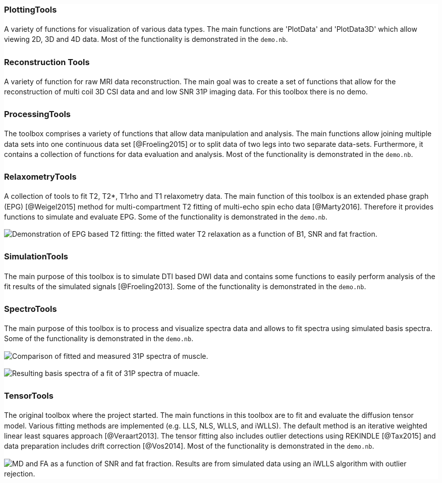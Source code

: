 ### PlottingTools
A variety of functions for visualization of various data types. The main functions are 'PlotData' and 'PlotData3D' which allow viewing 2D, 3D and 4D data.
Most of the functionality is demonstrated in the `demo.nb`.

### Reconstruction Tools

A variety of function for raw MRI data reconstruction. The main goal was to 
create a set of functions that allow for the reconstruction of multi coil 3D CSI 
data and and low SNR 31P imaging data. For this toolbox there is no demo.  

### ProcessingTools
The toolbox comprises a variety of functions that allow data manipulation and analysis. The main functions allow joining multiple data sets into one continuous data set [@Froeling2015] or to split data of two legs into two separate data-sets. Furthermore, it contains a collection of functions for data evaluation and analysis.
Most of the functionality is demonstrated in the `demo.nb`.

### RelaxometryTools
A collection of tools to fit T2, T2*, T1rho and T1 relaxometry data. The main function of this toolbox is an extended phase graph (EPG) [@Weigel2015] method for multi-compartment T2 fitting of multi-echo spin echo data [@Marty2016]. Therefore it provides functions to simulate and evaluate EPG. 
Some of the functionality is demonstrated in the `demo.nb`.

![Demonstration of EPG based T2 fitting: the fitted water T2 relaxation as a function of B1, SNR and fat fraction.](\QMRITools\images\epg-t2.png)

### SimulationTools
The main purpose of this toolbox is to simulate DTI based DWI data and contains some functions to easily perform analysis of the fit results of the simulated signals [@Froeling2013].
Some of the functionality is demonstrated in the `demo.nb`.

### SpectroTools

The main purpose of this toolbox is to process and visualize spectra data
and allows to fit spectra using simulated basis spectra. Some of the functionality
is demonstrated in the `demo.nb`.

![Comparison of fitted and measured 31P spectra of muscle.](\QMRITools\images\spectra_fit.gif)

![Resulting basis spectra of a fit of 31P spectra of muacle.](\QMRITools\images\spectra_fit.jpg)

### TensorTools
The original toolbox where the project started. The main functions in this toolbox are to fit and evaluate the diffusion tensor model. Various fitting methods are implemented (e.g. LLS, NLS, WLLS, and iWLLS). The default method is an iterative weighted linear least squares approach [@Veraart2013]. The tensor fitting also includes outlier detections using REKINDLE [@Tax2015] and data preparation includes drift correction [@Vos2014].
Most of the functionality is demonstrated in the `demo.nb`.

![MD and FA as a function of SNR and fat fraction. Results are from simulated data using an iWLLS algorithm with outlier rejection.](\QMRITools\images\dti.png)

